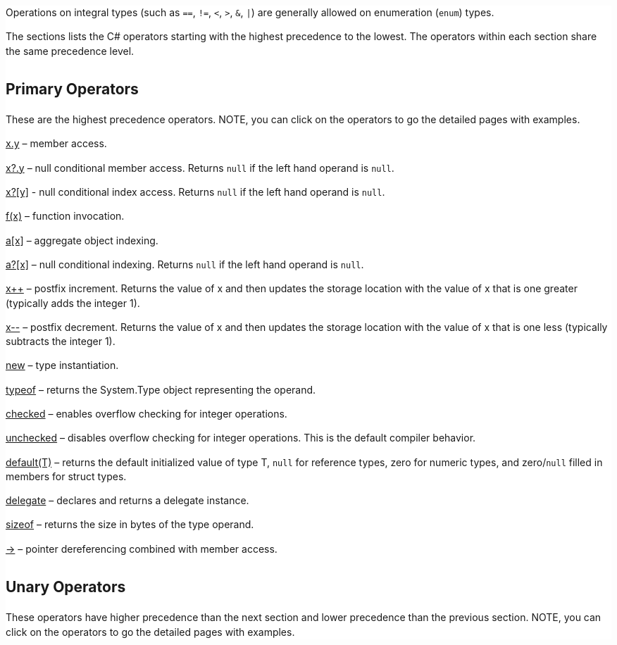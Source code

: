  Operations on integral types (such as `==`, `!=`, `<`, `>`, `&`, `|`) are generally allowed on enumeration (`enum`) types.  
  
 The sections lists the C# operators starting with the highest precedence to the lowest.  The operators within each section share the same precedence level.  
  
## Primary Operators  
 These are the highest precedence operators.  NOTE, you can click on the operators to go the detailed pages with examples.  
  
 [x.y](../../../csharp/language-reference/operators/member-access-operator.md) – member access.  
  
 [x?.y](../../../csharp/language-reference/operators/null-conditional-operators.md) – null conditional member access.  Returns `null` if the left hand operand is `null`.  
 
 [x?[y]](../../../csharp/language-reference/operators/null-conditional-operators.md) - null conditional index access. Returns `null` if the left hand operand is `null`.
 
 [f(x)](../../../csharp/language-reference/operators/invocation-operator.md) – function invocation.  
  
 [a&#91;x&#93;](../../../csharp/language-reference/operators/index-operator.md) – aggregate object indexing.  
  
 [a?&#91;x&#93;](../../../csharp/language-reference/operators/null-conditional-operators.md) – null conditional indexing.  Returns `null` if the left hand operand is `null`.  
  
 [x++](../../../csharp/language-reference/operators/increment-operator.md) – postfix increment.  Returns the value of x and then updates the storage location with the value of x that is one greater (typically adds the integer 1).  
  
 [x--](../../../csharp/language-reference/operators/decrement-operator.md) –  postfix decrement.  Returns the value of x and then updates the storage location with the value of x that is one less (typically subtracts the integer 1).  
  
 [new](../../../csharp/language-reference/keywords/new-operator.md) – type instantiation.  
  
 [typeof](../../../csharp/language-reference/keywords/typeof.md) – returns the System.Type object representing the operand.  
  
 [checked](../../../csharp/language-reference/keywords/checked.md) – enables overflow checking for integer operations.  
  
 [unchecked](../../../csharp/language-reference/keywords/unchecked.md) – disables overflow checking for integer operations.  This is the default compiler behavior.  
  
 [default(T)](../../../csharp/programming-guide/generics/default-keyword-in-generic-code.md) – returns the default initialized value of type T, `null` for reference types, zero for numeric types, and zero/`null` filled in members for struct types.  
  
 [delegate](../../../csharp/programming-guide/statements-expressions-operators/anonymous-methods.md) – declares and returns a delegate instance.  
  
 [sizeof](../../../csharp/language-reference/keywords/sizeof.md) – returns the size in bytes of the type operand.  
  
 [->](../../../csharp/language-reference/operators/dereference-operator.md) – pointer dereferencing combined with member access.  
  
## Unary Operators  
 These operators have higher precedence than the next section and lower precedence than the previous section.  NOTE, you can click on the operators to go the detailed pages with examples.  
  